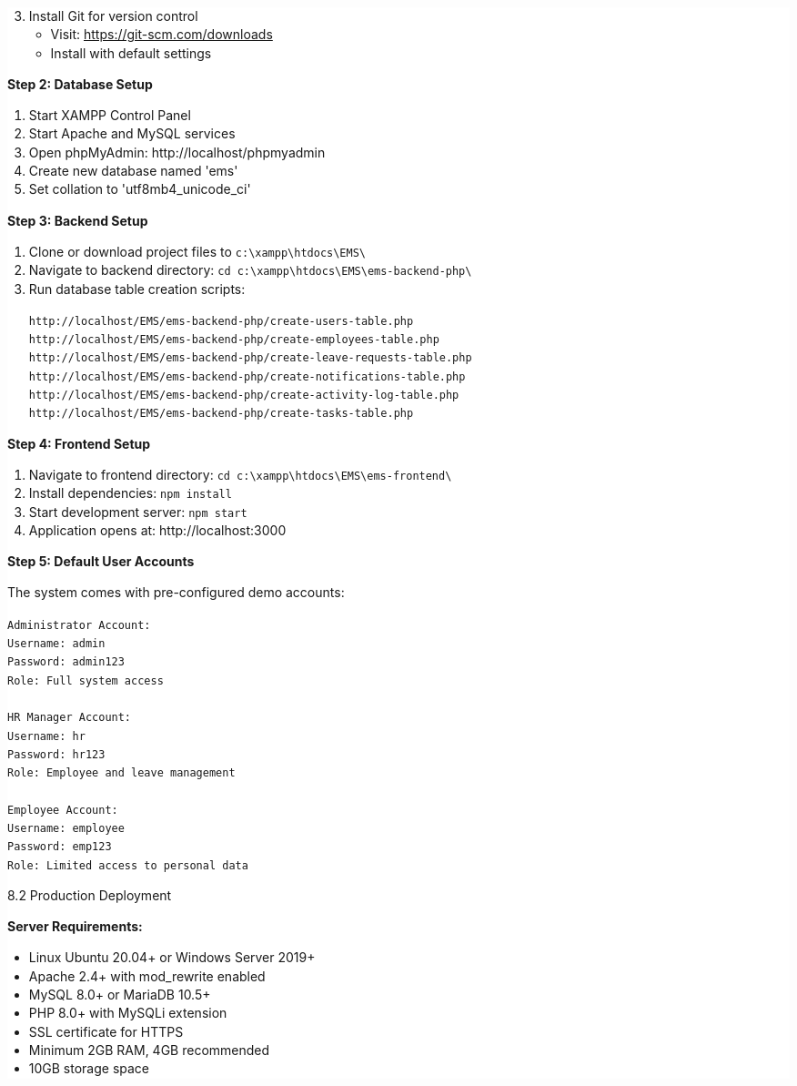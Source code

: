 3. Install Git for version control
   - Visit: https://git-scm.com/downloads
   - Install with default settings

**Step 2: Database Setup**

1. Start XAMPP Control Panel
2. Start Apache and MySQL services
3. Open phpMyAdmin: http://localhost/phpmyadmin
4. Create new database named 'ems'
5. Set collation to 'utf8mb4_unicode_ci'

**Step 3: Backend Setup**

1. Clone or download project files to `c:\xampp\htdocs\EMS\`
2. Navigate to backend directory: `cd c:\xampp\htdocs\EMS\ems-backend-php\`
3. Run database table creation scripts:
   ```
   http://localhost/EMS/ems-backend-php/create-users-table.php
   http://localhost/EMS/ems-backend-php/create-employees-table.php
   http://localhost/EMS/ems-backend-php/create-leave-requests-table.php
   http://localhost/EMS/ems-backend-php/create-notifications-table.php
   http://localhost/EMS/ems-backend-php/create-activity-log-table.php
   http://localhost/EMS/ems-backend-php/create-tasks-table.php
   ```

**Step 4: Frontend Setup**

1. Navigate to frontend directory: `cd c:\xampp\htdocs\EMS\ems-frontend\`
2. Install dependencies: `npm install`
3. Start development server: `npm start`
4. Application opens at: http://localhost:3000

**Step 5: Default User Accounts**

The system comes with pre-configured demo accounts:

```
Administrator Account:
Username: admin
Password: admin123
Role: Full system access

HR Manager Account:
Username: hr  
Password: hr123
Role: Employee and leave management

Employee Account:
Username: employee
Password: emp123
Role: Limited access to personal data
```

8.2 Production Deployment

**Server Requirements:**
- Linux Ubuntu 20.04+ or Windows Server 2019+
- Apache 2.4+ with mod_rewrite enabled
- MySQL 8.0+ or MariaDB 10.5+
- PHP 8.0+ with MySQLi extension
- SSL certificate for HTTPS
- Minimum 2GB RAM, 4GB recommended
- 10GB storage space
